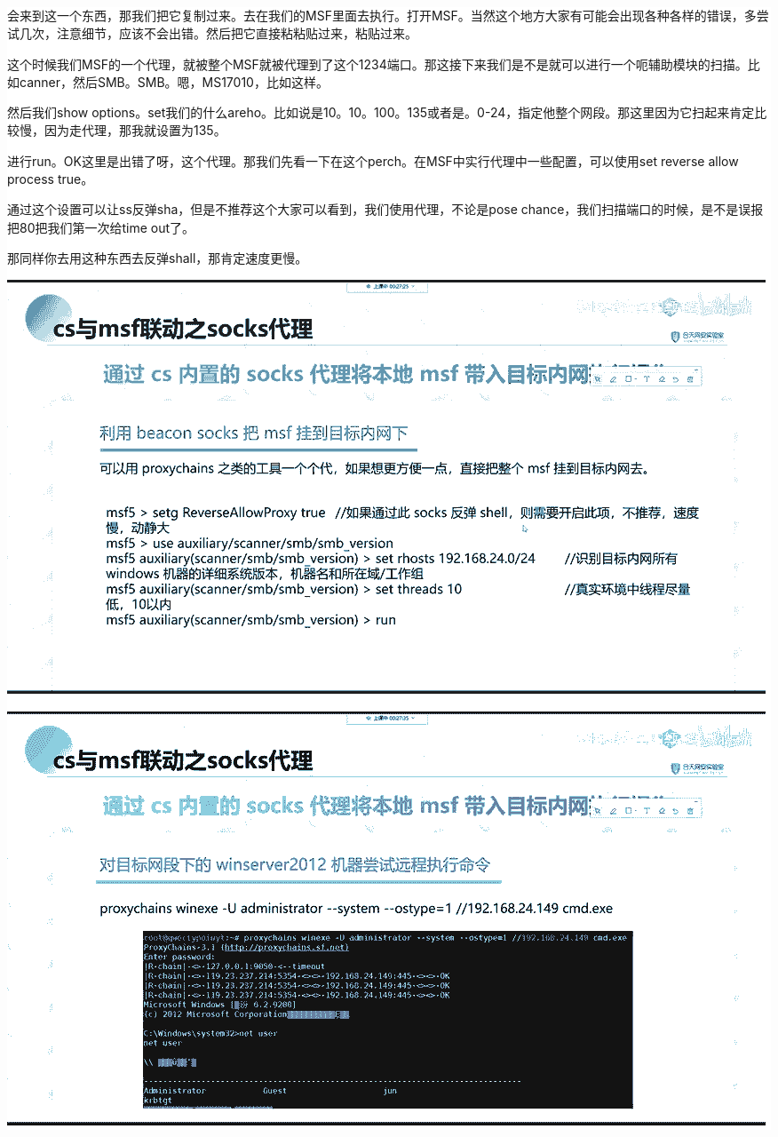 会来到这一个东西，那我们把它复制过来。去在我们的MSF里面去执行。打开MSF。当然这个地方大家有可能会出现各种各样的错误，多尝试几次，注意细节，应该不会出错。然后把它直接粘粘贴过来，粘贴过来。

这个时候我们MSF的一个代理，就被整个MSF就被代理到了这个1234端口。那这接下来我们是不是就可以进行一个呃辅助模块的扫描。比如canner，然后SMB。SMB。嗯，MS17010，比如这样。

然后我们show options。set我们的什么areho。比如说是10。10。100。135或者是。0-24，指定他整个网段。那这里因为它扫起来肯定比较慢，因为走代理，那我就设置为135。

进行run。OK这里是出错了呀，这个代理。那我们先看一下在这个perch。在MSF中实行代理中一些配置，可以使用set reverse allow process true。

通过这个设置可以让ss反弹sha，但是不推荐这个大家可以看到，我们使用代理，不论是pose chance，我们扫描端口的时候，是不是误报把80把我们第一次给time out了。

那同样你去用这种东西去反弹shall，那肯定速度更慢。

![](img/c96b5dc96a2d3184f5d393bf7a0b01df_49.png)

![](img/c96b5dc96a2d3184f5d393bf7a0b01df_50.png)

